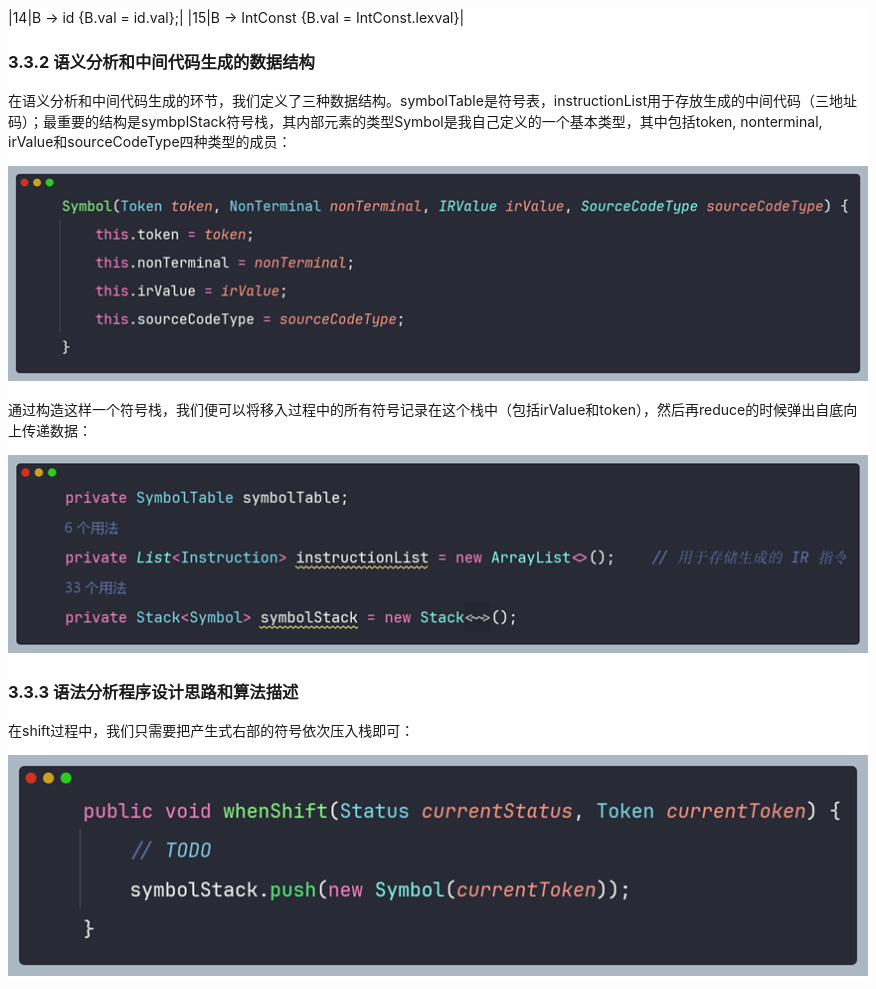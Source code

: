 |14|B -> id {B.val = id.val};|
|15|B -> IntConst {B.val = IntConst.lexval}|

### 3.3.2      语义分析和中间代码生成的数据结构

在语义分析和中间代码生成的环节，我们定义了三种数据结构。symbolTable是符号表，instructionList用于存放生成的中间代码（三地址码）；最重要的结构是symbplStack符号栈，其内部元素的类型Symbol是我自己定义的一个基本类型，其中包括token, nonterminal, irValue和sourceCodeType四种类型的成员：

​![image](assets/image-20231209194509-x5fqxjb.png)​

通过构造这样一个符号栈，我们便可以将移入过程中的所有符号记录在这个栈中（包括irValue和token），然后再reduce的时候弹出自底向上传递数据：

​![image](assets/image-20231209194514-rijeklo.png)​

### 3.3.3      语法分析程序设计思路和算法描述

在shift过程中，我们只需要把产生式右部的符号依次压入栈即可：

​![image](assets/image-20231209194522-iqrrrt8.png)​
